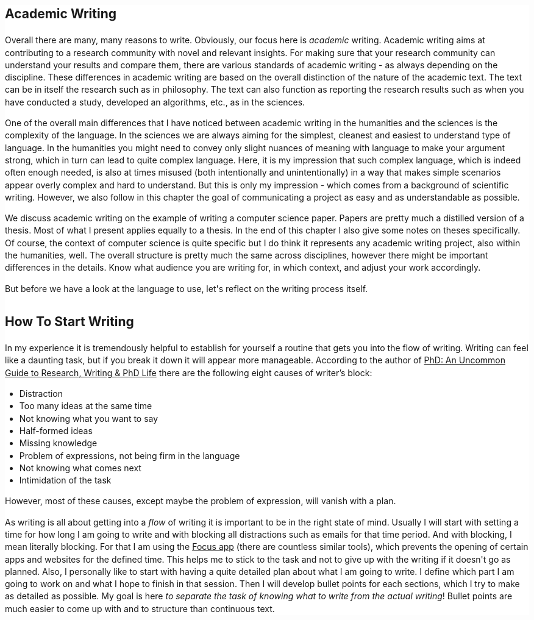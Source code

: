 ## Academic Writing

Overall there are many, many reasons to write. Obviously, our focus here is *academic* writing. Academic writing aims at contributing to a research community with novel and relevant insights. For making sure that your research community can understand your results and compare them, there are various standards of academic writing - as always depending on the discipline. These differences in academic writing are based on the overall distinction of the nature of the academic text. The text can be in itself the research such as in philosophy. The text can also function as reporting the research results such as when you have conducted a study, developed an algorithms, etc., as in the sciences.

One of the overall main differences that I have noticed between academic writing in the humanities and the sciences is the complexity of the language. In the sciences we are always aiming for the simplest, cleanest and easiest to understand type of language. In the humanities you might need to convey only slight nuances of meaning with language to make your argument strong, which in turn can lead to quite complex language. Here, it is my impression that such complex language, which is indeed often enough needed, is also at times misused (both intentionally and unintentionally) in a way that makes simple scenarios appear overly complex and hard to understand. But this is only my impression - which comes from a background of scientific writing. However, we also follow in this chapter the goal of communicating a project as easy and as understandable as possible.

We discuss academic writing on the example of writing a computer science paper. Papers are pretty much a distilled version of a thesis. Most of what I present applies equally to a thesis. In the end of this chapter I also give some notes on theses specifically. Of course, the context of computer science is quite specific but I do think it represents any academic writing project, also within the humanities, well. The overall structure is pretty much the same across disciplines, however there might be important differences in the details. Know what audience you are writing for, in which context, and adjust your work accordingly.

But before we have a look at the language to use, let's reflect on the writing process itself.

## How To Start Writing

In my experience it is tremendously helpful to establish for yourself a routine that gets you into the flow of writing. Writing can feel like a daunting task, but if you break it down it will appear more manageable. According to the author of [PhD: An Uncommon Guide to Research, Writing & PhD Life](https://jameshaytonphd.com/quick-tips/on-writers-block) there are the following eight causes of writer’s block:

* Distraction
* Too many ideas at the same time
* Not knowing what you want to say
* Half-formed ideas
* Missing knowledge
* Problem of expressions, not being firm in the language
* Not knowing what comes next
* Intimidation of the task

However, most of these causes, except maybe the problem of expression, will vanish with a plan.  

As writing is all about getting into a *flow* of writing it is important to be in the right state of mind. Usually I will start with setting a time for how long I am going to write and with blocking all distractions such as emails for that time period. And with blocking, I mean literally blocking. For that I am using the [Focus app](https://heyfocus.com/?utm_source=focus_about) (there are countless similar tools), which prevents the opening of certain apps and websites for the defined time. This helps me to stick to the task and not to give up with the writing if it doesn't go as planned. Also, I personally like to start with having a quite detailed plan about what I am going to write. I define which part I am going to work on and what I hope to finish in that session. Then I will develop bullet points for each sections, which I try to make as detailed as possible. My goal is here *to separate the task of knowing what to write from the actual writing*! Bullet points are much easier to come up with and to structure than continuous text. 
